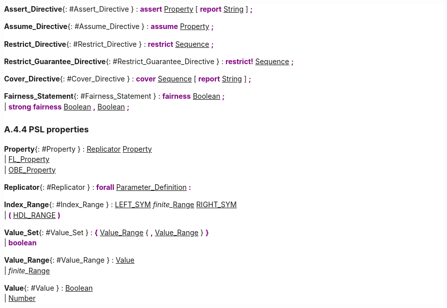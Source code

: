**Assert\_Directive**{: #Assert_Directive }
:	<font color="purple"><b>assert</b></font> <a href="#Property">Property</a>  \[ <font color="purple"><b>report</b></font> <a href="#String">String</a>  ]  <font color="purple"><b>;</b></font> 
  
**Assume\_Directive**{: #Assume_Directive }
:	<font color="purple"><b>assume</b></font> <a href="#Property">Property</a> <font color="purple"><b>;</b></font> 
  
**Restrict\_Directive**{: #Restrict_Directive }
:	<font color="purple"><b>restrict</b></font> <a href="#Sequence">Sequence</a> <font color="purple"><b>;</b></font> 
  
**Restrict\_Guarantee\_Directive**{: #Restrict_Guarantee_Directive }
:	<font color="purple"><b>restrict!</b></font> <a href="#Sequence">Sequence</a> <font color="purple"><b>;</b></font> 
  
**Cover\_Directive**{: #Cover_Directive }
:	<font color="purple"><b>cover</b></font> <a href="#Sequence">Sequence</a>  \[ <font color="purple"><b>report</b></font> <a href="#String">String</a>  ]  <font color="purple"><b>;</b></font> 
  
**Fairness\_Statement**{: #Fairness_Statement }
:	<font color="purple"><b>fairness</b></font> <a href="#Boolean">Boolean</a> <font color="purple"><b>;</b></font>   
        | <font color="purple"><b>strong</b></font> <font color="purple"><b>fairness</b></font> <a href="#Boolean">Boolean</a> <font color="purple"><b>,</b></font> <a href="#Boolean">Boolean</a> <font color="purple"><b>;</b></font> 
  
### A.4.4 PSL properties
  
**Property**{: #Property }
:	<a href="#Replicator">Replicator</a> <a href="#Property">Property</a>   
        | <a href="#FL_Property">FL\_Property</a>   
        | <a href="#OBE_Property">OBE\_Property</a> 
  
**Replicator**{: #Replicator }
:	<font color="purple"><b>forall</b></font> <a href="#Parameter_Definition">Parameter\_Definition</a> <font color="purple"><b>:</b></font> 
  
**Index\_Range**{: #Index_Range }
:	<a href="#LEFT_SYM">LEFT\_SYM</a> <em>finite\_</em><a href="#Range">Range</a> <a href="#RIGHT_SYM">RIGHT\_SYM</a>   
        | <font color="purple"><b>(</b></font> <a href="#HDL_RANGE">HDL\_RANGE</a> <font color="purple"><b>)</b></font> 
  
**Value\_Set**{: #Value_Set }
:	<font color="purple"><b>{</b></font> <a href="#Value_Range">Value\_Range</a>  { <font color="purple"><b>,</b></font> <a href="#Value_Range">Value\_Range</a>  }  <font color="purple"><b>}</b></font>   
        | <font color="purple"><b>boolean</b></font> 
  
**Value\_Range**{: #Value_Range }
:	<a href="#Value">Value</a>   
        | <em>finite\_</em><a href="#Range">Range</a> 
  
**Value**{: #Value }
:	<a href="#Boolean">Boolean</a>   
        | <a href="#Number">Number</a> 
  
